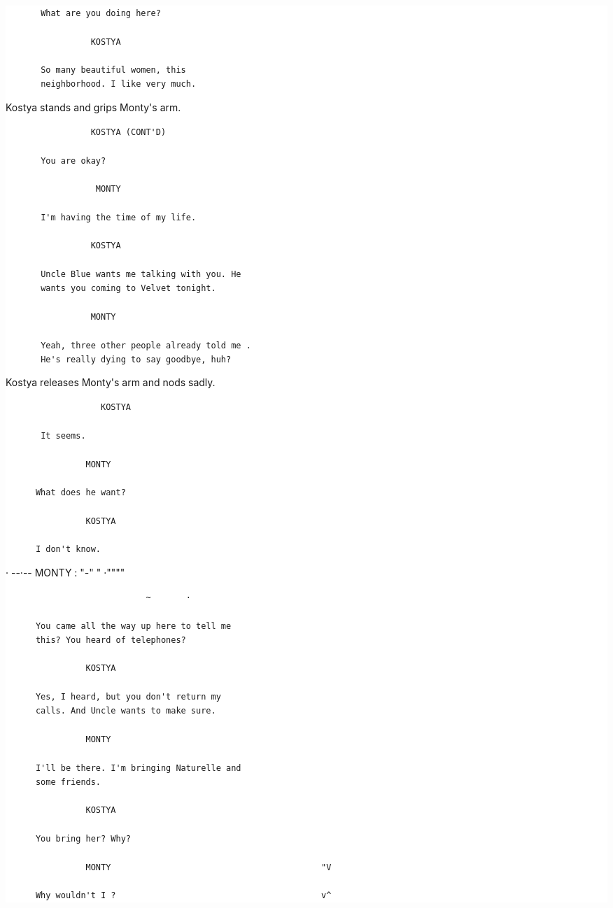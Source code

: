            What are you doing here?

                     KOSTYA

           So many beautiful women, this
           neighborhood. I like very much.
Kostya stands and grips Monty's arm.

                     KOSTYA (CONT'D)

           You are okay?

                      MONTY

           I'm having the time of my life.

                     KOSTYA

           Uncle Blue wants me talking with you. He
           wants you coming to Velvet tonight.

                     MONTY

           Yeah, three other people already told me .
           He's really dying to say goodbye, huh?
Kostya releases Monty's arm and nods sadly.

                       KOSTYA

           It seems.

                    MONTY

          What does he want?

                    KOSTYA

          I don't know.

· --·--              MONTY : "-" " ·""""


                                ~       ·

          You came all the way up here to tell me
          this? You heard of telephones?

                    KOSTYA

          Yes, I heard, but you don't return my
          calls. And Uncle wants to make sure.

                    MONTY

          I'll be there. I'm bringing Naturelle and
          some friends.

                    KOSTYA

          You bring her? Why?

                    MONTY                                          "V

          Why wouldn't I ?                                         v^

